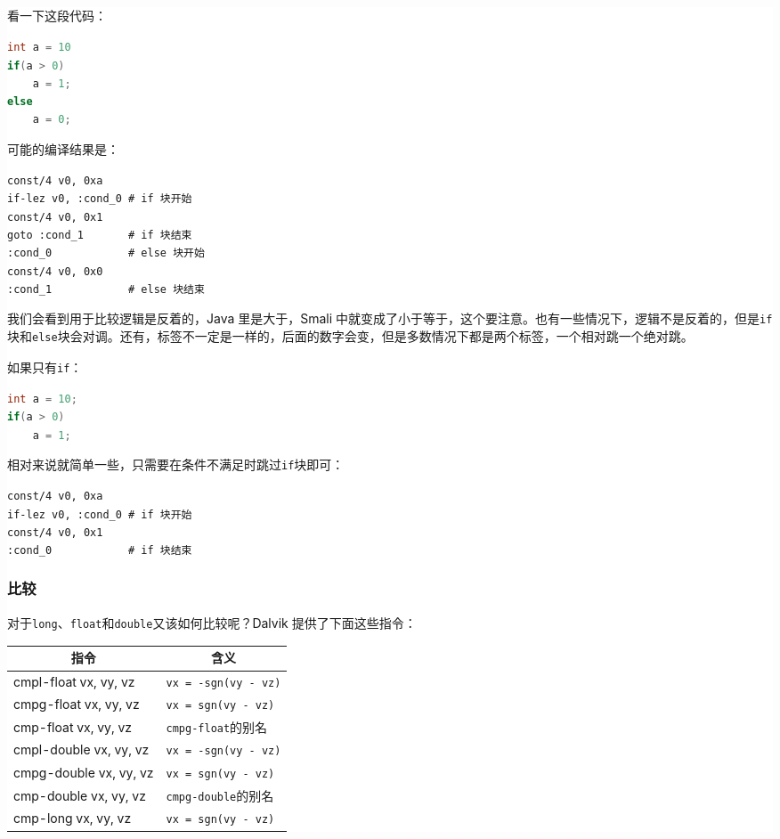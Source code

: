看一下这段代码：

```java
int a = 10
if(a > 0) 
    a = 1;
else
    a = 0;
```

可能的编译结果是：

```
const/4 v0, 0xa
if-lez v0, :cond_0 # if 块开始
const/4 v0, 0x1
goto :cond_1       # if 块结束
:cond_0            # else 块开始
const/4 v0, 0x0
:cond_1            # else 块结束
```

我们会看到用于比较逻辑是反着的，Java 里是大于，Smali 中就变成了小于等于，这个要注意。也有一些情况下，逻辑不是反着的，但是`if`块和`else`块会对调。还有，标签不一定是一样的，后面的数字会变，但是多数情况下都是两个标签，一个相对跳一个绝对跳。

如果只有`if`：

```java
int a = 10;
if(a > 0) 
    a = 1;
```

相对来说就简单一些，只需要在条件不满足时跳过`if`块即可：

```
const/4 v0, 0xa
if-lez v0, :cond_0 # if 块开始
const/4 v0, 0x1
:cond_0            # if 块结束
```

### 比较

对于`long`、`float`和`double`又该如何比较呢？Dalvik 提供了下面这些指令：

| 指令 | 含义 |
| --- | --- |
| cmpl-float vx, vy, vz | `vx = -sgn(vy - vz)` |
| cmpg-float vx, vy, vz | `vx = sgn(vy - vz)` |
| cmp-float vx, vy, vz | `cmpg-float`的别名 |
| cmpl-double vx, vy, vz | `vx = -sgn(vy - vz)` |
| cmpg-double vx, vy, vz | `vx = sgn(vy - vz)` |
| cmp-double vx, vy, vz | `cmpg-double`的别名 |
| cmp-long vx, vy, vz | `vx = sgn(vy - vz)` |
